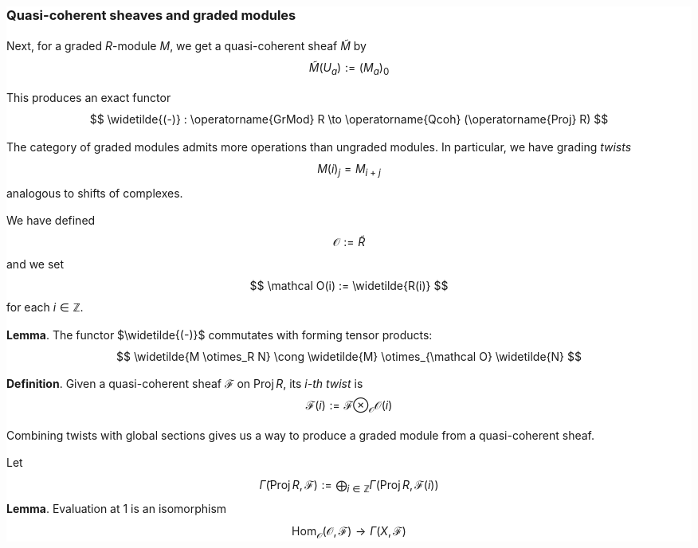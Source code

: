 
### Quasi-coherent sheaves and graded modules

Next, for a graded $R$-module $M$, we get a quasi-coherent 
sheaf $\widetilde{M}$ by 
$$
\widetilde{M}(U_a) := (M_a)_0
$$

This produces an exact functor 
$$
\widetilde{(-)} : \operatorname{GrMod} R \to 
\operatorname{Qcoh} (\operatorname{Proj} R)
$$

The category of graded modules admits more operations than 
ungraded modules. In particular, we have grading _twists_
$$
M(i)_j = M_{i+j}
$$
analogous to shifts of complexes. 

We have defined 
$$
\mathcal O := \widetilde{R} 
$$
and we set 
$$
\mathcal O(i) := \widetilde{R(i)}
$$
for each $i \in \mathbb{Z}$. 

**Lemma**. The functor $\widetilde{(-)}$ commutates with 
forming tensor products:
$$
\widetilde{M \otimes_R N} \cong \widetilde{M} \otimes_{\mathcal O} 
\widetilde{N}
$$

**Definition**. Given a quasi-coherent sheaf $\mathcal F$ on 
$\operatorname{Proj} R$, its _i-th twist_ is 
$$
\mathcal F(i) := \mathcal F \otimes_{\mathcal O} \mathcal O(i)
$$

Combining twists with global sections gives us a way to 
produce a graded module from a quasi-coherent sheaf. 

Let 
$$
\tilde{\Gamma}(\operatorname{Proj} R, \mathcal F) := 
\bigoplus_{i \in \mathbb{Z}} \Gamma(\operatorname{Proj} R, 
\mathcal F(i))
$$
**Lemma**. Evaluation at $1$ is an isomorphism 
$$
\operatorname{Hom}_{\mathcal O}(\mathcal O, \mathcal F) 
\to \Gamma(X,\mathcal F)
$$
